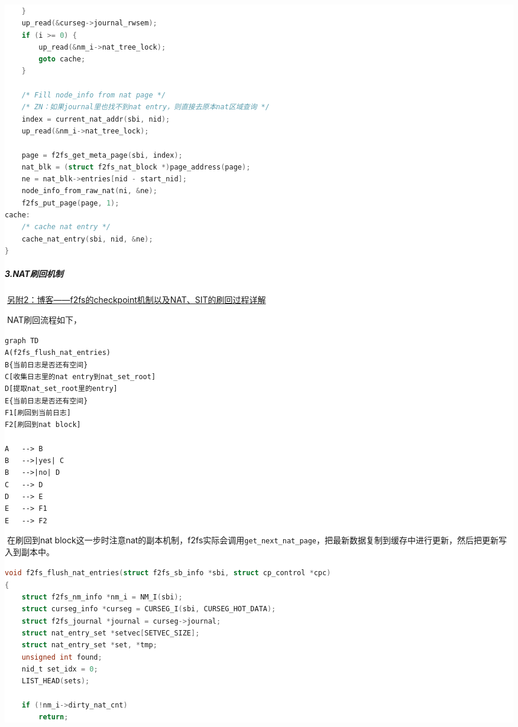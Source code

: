 ```c
	}
	up_read(&curseg->journal_rwsem);
	if (i >= 0) {
		up_read(&nm_i->nat_tree_lock);
		goto cache;
	}

	/* Fill node_info from nat page */
	/* ZN：如果journal里也找不到nat entry，则直接去原本nat区域查询 */
	index = current_nat_addr(sbi, nid);
	up_read(&nm_i->nat_tree_lock);

	page = f2fs_get_meta_page(sbi, index);
	nat_blk = (struct f2fs_nat_block *)page_address(page);
	ne = nat_blk->entries[nid - start_nid];
	node_info_from_raw_nat(ni, &ne);
	f2fs_put_page(page, 1);
cache:
	/* cache nat entry */
	cache_nat_entry(sbi, nid, &ne);
}
```

#####  3.NAT刷回机制

​	[另附2：博客——f2fs的checkpoint机制以及NAT、SIT的刷回过程详解](https://blog.csdn.net/u011649400/article/details/102491443)

​	NAT刷回流程如下，

```mermaid
graph TD
A(f2fs_flush_nat_entries)
B{当前日志是否还有空间}
C[收集日志里的nat entry到nat_set_root]
D[提取nat_set_root里的entry]
E{当前日志是否还有空间}
F1[刷回到当前日志]
F2[刷回到nat block]

A	--> B
B	-->|yes| C
B	-->|no| D
C	--> D
D	--> E
E	--> F1
E	--> F2
```

​	在刷回到nat block这一步时注意nat的副本机制，f2fs实际会调用`get_next_nat_page`，把最新数据复制到缓存中进行更新，然后把更新写入到副本中。

```c
void f2fs_flush_nat_entries(struct f2fs_sb_info *sbi, struct cp_control *cpc)
{
	struct f2fs_nm_info *nm_i = NM_I(sbi);
	struct curseg_info *curseg = CURSEG_I(sbi, CURSEG_HOT_DATA);
	struct f2fs_journal *journal = curseg->journal;
	struct nat_entry_set *setvec[SETVEC_SIZE];
	struct nat_entry_set *set, *tmp;
	unsigned int found;
	nid_t set_idx = 0;
	LIST_HEAD(sets);

	if (!nm_i->dirty_nat_cnt)
		return;

```